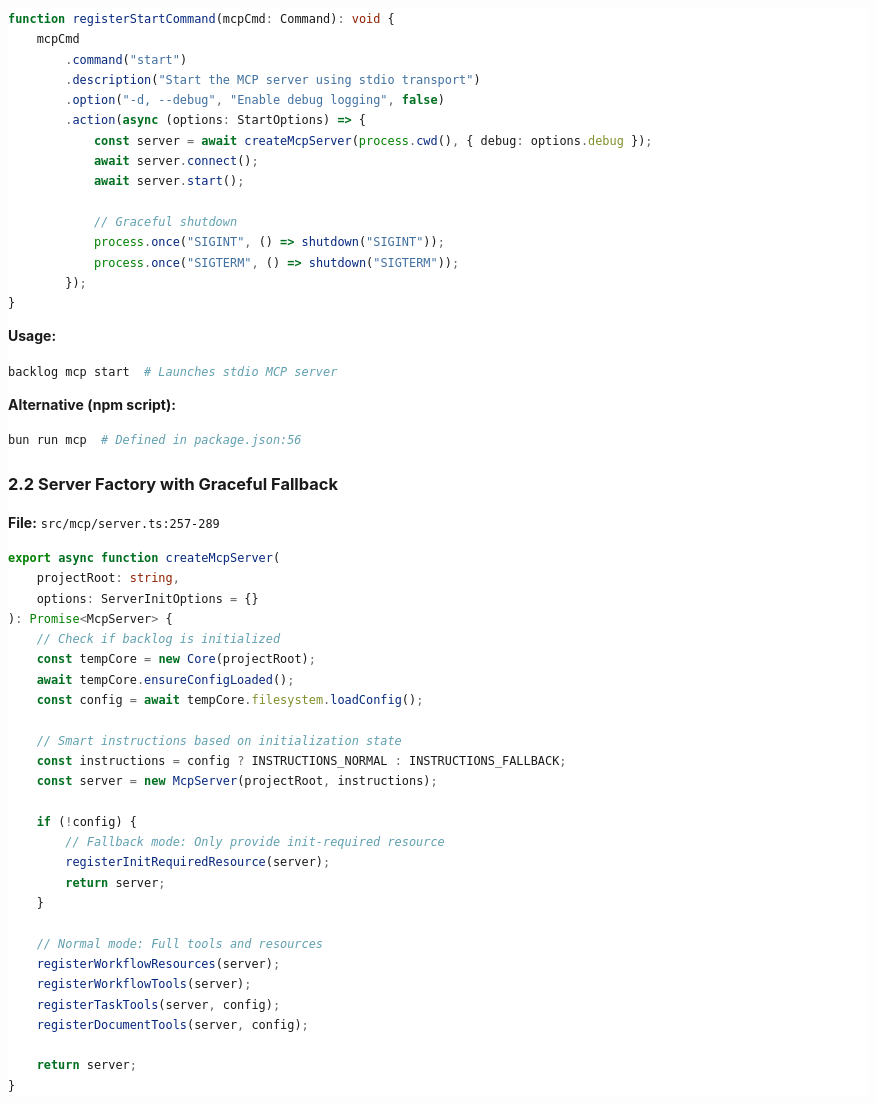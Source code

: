 ```typescript
function registerStartCommand(mcpCmd: Command): void {
    mcpCmd
        .command("start")
        .description("Start the MCP server using stdio transport")
        .option("-d, --debug", "Enable debug logging", false)
        .action(async (options: StartOptions) => {
            const server = await createMcpServer(process.cwd(), { debug: options.debug });
            await server.connect();
            await server.start();

            // Graceful shutdown
            process.once("SIGINT", () => shutdown("SIGINT"));
            process.once("SIGTERM", () => shutdown("SIGTERM"));
        });
}
```

**Usage:**
```bash
backlog mcp start  # Launches stdio MCP server
```

**Alternative (npm script):**
```bash
bun run mcp  # Defined in package.json:56
```

### 2.2 Server Factory with Graceful Fallback

**File:** `src/mcp/server.ts:257-289`

```typescript
export async function createMcpServer(
    projectRoot: string,
    options: ServerInitOptions = {}
): Promise<McpServer> {
    // Check if backlog is initialized
    const tempCore = new Core(projectRoot);
    await tempCore.ensureConfigLoaded();
    const config = await tempCore.filesystem.loadConfig();

    // Smart instructions based on initialization state
    const instructions = config ? INSTRUCTIONS_NORMAL : INSTRUCTIONS_FALLBACK;
    const server = new McpServer(projectRoot, instructions);

    if (!config) {
        // Fallback mode: Only provide init-required resource
        registerInitRequiredResource(server);
        return server;
    }

    // Normal mode: Full tools and resources
    registerWorkflowResources(server);
    registerWorkflowTools(server);
    registerTaskTools(server, config);
    registerDocumentTools(server, config);

    return server;
}
```
